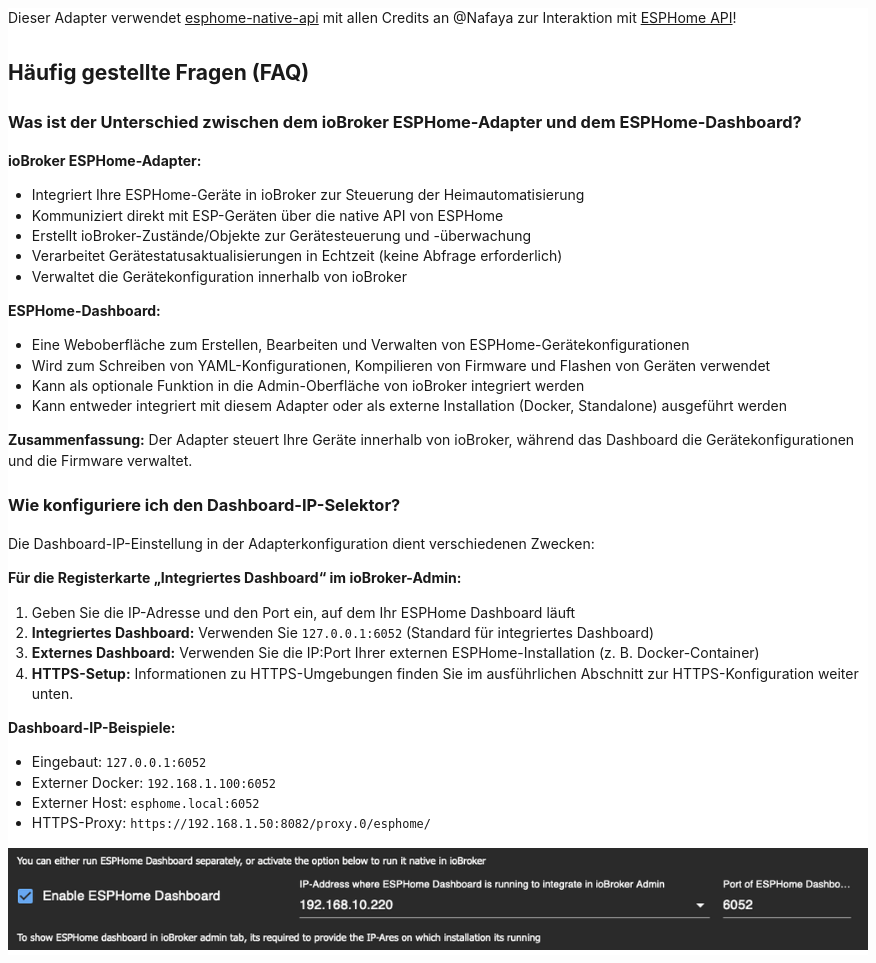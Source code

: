 Dieser Adapter verwendet [esphome-native-api](https://github.com/Nafaya/esphome-native-api#readme) mit allen Credits an @Nafaya zur Interaktion mit [ESPHome API](https://esphome.io/components/api.html?highlight=api)!

## Häufig gestellte Fragen (FAQ)
### Was ist der Unterschied zwischen dem ioBroker ESPHome-Adapter und dem ESPHome-Dashboard?
**ioBroker ESPHome-Adapter:**

- Integriert Ihre ESPHome-Geräte in ioBroker zur Steuerung der Heimautomatisierung
- Kommuniziert direkt mit ESP-Geräten über die native API von ESPHome
- Erstellt ioBroker-Zustände/Objekte zur Gerätesteuerung und -überwachung
- Verarbeitet Gerätestatusaktualisierungen in Echtzeit (keine Abfrage erforderlich)
- Verwaltet die Gerätekonfiguration innerhalb von ioBroker

**ESPHome-Dashboard:**

- Eine Weboberfläche zum Erstellen, Bearbeiten und Verwalten von ESPHome-Gerätekonfigurationen
- Wird zum Schreiben von YAML-Konfigurationen, Kompilieren von Firmware und Flashen von Geräten verwendet
- Kann als optionale Funktion in die Admin-Oberfläche von ioBroker integriert werden
- Kann entweder integriert mit diesem Adapter oder als externe Installation (Docker, Standalone) ausgeführt werden

**Zusammenfassung:** Der Adapter steuert Ihre Geräte innerhalb von ioBroker, während das Dashboard die Gerätekonfigurationen und die Firmware verwaltet.

### Wie konfiguriere ich den Dashboard-IP-Selektor?
Die Dashboard-IP-Einstellung in der Adapterkonfiguration dient verschiedenen Zwecken:

**Für die Registerkarte „Integriertes Dashboard“ im ioBroker-Admin:**

1. Geben Sie die IP-Adresse und den Port ein, auf dem Ihr ESPHome Dashboard läuft
2. **Integriertes Dashboard:** Verwenden Sie `127.0.0.1:6052` (Standard für integriertes Dashboard)
3. **Externes Dashboard:** Verwenden Sie die IP:Port Ihrer externen ESPHome-Installation (z. B. Docker-Container)
4. **HTTPS-Setup:** Informationen zu HTTPS-Umgebungen finden Sie im ausführlichen Abschnitt zur HTTPS-Konfiguration weiter unten.

**Dashboard-IP-Beispiele:**

- Eingebaut: `127.0.0.1:6052`
- Externer Docker: `192.168.1.100:6052`
- Externer Host: `esphome.local:6052`
- HTTPS-Proxy: `https://192.168.1.50:8082/proxy.0/esphome/`

![IP-Konfiguration des ESPHome-Dashboards](../../../en/adapterref/iobroker.esphome/admin/img/ESPhomeDashboardIP.png)
